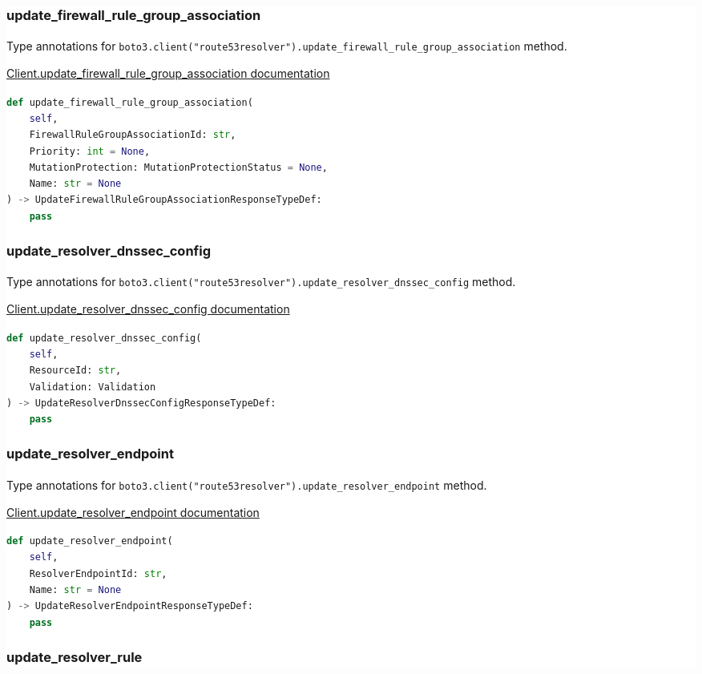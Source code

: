 ### update_firewall_rule_group_association

Type annotations for `boto3.client("route53resolver").update_firewall_rule_group_association` method.

[Client.update_firewall_rule_group_association documentation](https://boto3.amazonaws.com/v1/documentation/api/latest/reference/services/route53resolver.html#Route53Resolver.Client.update_firewall_rule_group_association)

```python
def update_firewall_rule_group_association(
    self,
    FirewallRuleGroupAssociationId: str,
    Priority: int = None,
    MutationProtection: MutationProtectionStatus = None,
    Name: str = None
) -> UpdateFirewallRuleGroupAssociationResponseTypeDef:
    pass
```

### update_resolver_dnssec_config

Type annotations for `boto3.client("route53resolver").update_resolver_dnssec_config` method.

[Client.update_resolver_dnssec_config documentation](https://boto3.amazonaws.com/v1/documentation/api/latest/reference/services/route53resolver.html#Route53Resolver.Client.update_resolver_dnssec_config)

```python
def update_resolver_dnssec_config(
    self,
    ResourceId: str,
    Validation: Validation
) -> UpdateResolverDnssecConfigResponseTypeDef:
    pass
```

### update_resolver_endpoint

Type annotations for `boto3.client("route53resolver").update_resolver_endpoint` method.

[Client.update_resolver_endpoint documentation](https://boto3.amazonaws.com/v1/documentation/api/latest/reference/services/route53resolver.html#Route53Resolver.Client.update_resolver_endpoint)

```python
def update_resolver_endpoint(
    self,
    ResolverEndpointId: str,
    Name: str = None
) -> UpdateResolverEndpointResponseTypeDef:
    pass
```

### update_resolver_rule
